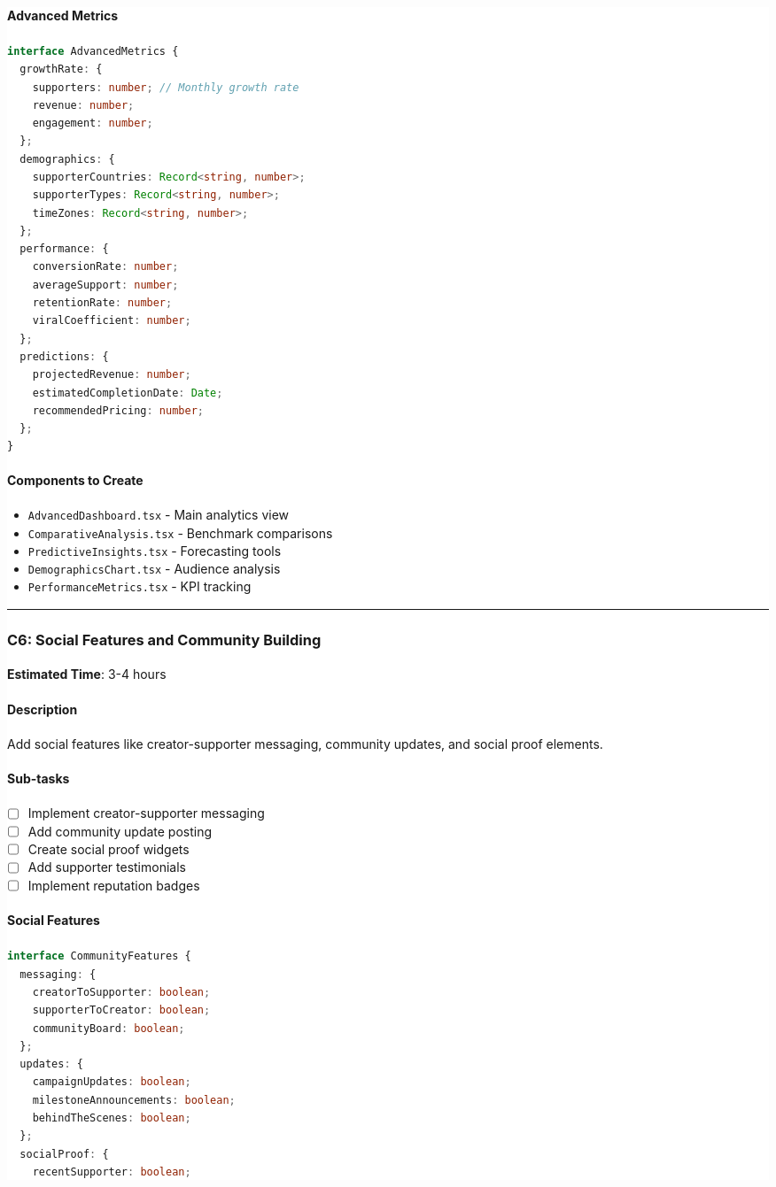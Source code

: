#### Advanced Metrics
```typescript
interface AdvancedMetrics {
  growthRate: {
    supporters: number; // Monthly growth rate
    revenue: number;
    engagement: number;
  };
  demographics: {
    supporterCountries: Record<string, number>;
    supporterTypes: Record<string, number>;
    timeZones: Record<string, number>;
  };
  performance: {
    conversionRate: number;
    averageSupport: number;
    retentionRate: number;
    viralCoefficient: number;
  };
  predictions: {
    projectedRevenue: number;
    estimatedCompletionDate: Date;
    recommendedPricing: number;
  };
}
```

#### Components to Create
- `AdvancedDashboard.tsx` - Main analytics view
- `ComparativeAnalysis.tsx` - Benchmark comparisons
- `PredictiveInsights.tsx` - Forecasting tools
- `DemographicsChart.tsx` - Audience analysis
- `PerformanceMetrics.tsx` - KPI tracking

---

### C6: Social Features and Community Building
**Estimated Time**: 3-4 hours

#### Description
Add social features like creator-supporter messaging, community updates, and social proof elements.

#### Sub-tasks
- [ ] Implement creator-supporter messaging
- [ ] Add community update posting
- [ ] Create social proof widgets
- [ ] Add supporter testimonials
- [ ] Implement reputation badges

#### Social Features
```typescript
interface CommunityFeatures {
  messaging: {
    creatorToSupporter: boolean;
    supporterToCreator: boolean;
    communityBoard: boolean;
  };
  updates: {
    campaignUpdates: boolean;
    milestoneAnnouncements: boolean;
    behindTheScenes: boolean;
  };
  socialProof: {
    recentSupporter: boolean;
```